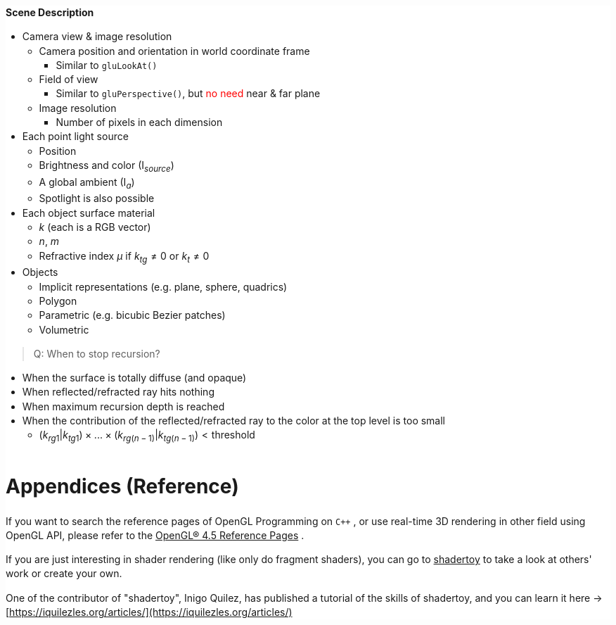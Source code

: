 
**Scene Description**

- Camera view & image resolution
	- Camera position and orientation in world coordinate frame
		- Similar to `gluLookAt()`
	- Field of view
		- Similar to `gluPerspective()`, but <font color=red>no need</font> near & far plane
	- Image resolution
		- Number of pixels in each dimension
- Each point light source
	- Position
	- Brightness and color ($\text{I}_{source}$)
	- A global ambient ($\text{I}_{a}$)
	- Spotlight is also possible
- Each object surface material
	- $k$ (each is a RGB vector)
	- $n$, $m$
	- Refractive index $\mu$ if $k_{tg} \not= 0$ or $k_{t} \not= 0$
- Objects
	- Implicit representations (e.g. plane, sphere, quadrics)
	- Polygon
	- Parametric (e.g. bicubic Bezier patches)
	- Volumetric



> Q: When to stop recursion?

- When the surface is totally diffuse (and opaque)
- When reflected/refracted ray hits nothing
- When maximum recursion depth is reached
- When the contribution of the reflected/refracted ray to the color at the top level is too small
	- $(k_{rg1} | k_{tg1}) \times ... \times (k_{rg(n−1)} | k_{tg(n−1)}) < \text{threshold}$ 



# Appendices (Reference)

If you want to search the reference pages of OpenGL Programming on `C++` , or use real-time 3D rendering in other field using OpenGL API, please refer to the [OpenGL® 4.5 Reference Pages](https://registry.khronos.org/OpenGL-Refpages/gl4/) .

If you are just interesting in shader rendering (like only do fragment shaders), you can go to [shadertoy](https://www.shadertoy.com/) to take a look at others' work or create your own.

One of the contributor of "shadertoy", Inigo Quilez, has published a tutorial of the skills of shadertoy, and you can learn it here → [https://iquilezles.org/articles/](https://iquilezles.org/articles/)

